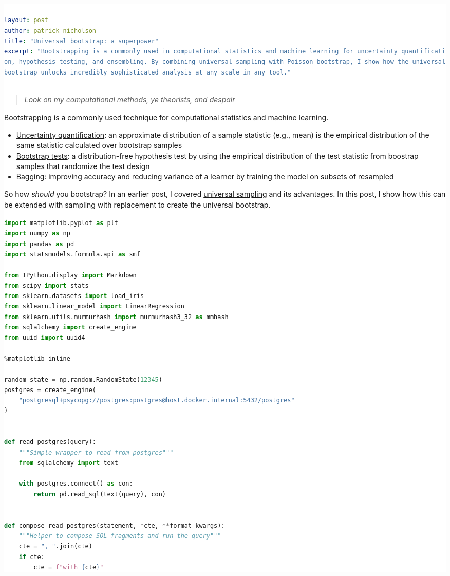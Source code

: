 ```yaml
---
layout: post
author: patrick-nicholson
title: "Universal bootstrap: a superpower"
excerpt: "Bootstrapping is a commonly used in computational statistics and machine learning for uncertainty quantification, hypothesis testing, and ensembling. By combining universal sampling with Poisson bootstrap, I show how the universal bootstrap unlocks incredibly sophisticated analysis at any scale in any tool."
---
```



> _Look on my computational methods, ye theorists, and despair_

[Bootstrapping](https://en.wikipedia.org/wiki/Bootstrapping_(statistics)) is a commonly used technique for computational statistics and machine learning. 
* [Uncertainty quantification](https://en.wikipedia.org/wiki/Bootstrapping_(statistics)): an approximate distribution of a sample statistic (e.g., mean) is the empirical distribution of the same statistic calculated over bootstrap samples
* [Bootstrap tests](https://en.wikipedia.org/wiki/Bootstrapping_(statistics)#Bootstrap_hypothesis_testing): a distribution-free hypothesis test by using the empirical distribution of the test statistic from boostrap samples that randomize the test design
* [Bagging](https://en.wikipedia.org/wiki/Bootstrap_aggregating): improving accuracy and reducing variance of a learner by training the model on subsets of resampled 

So how _should_ you bootstrap? In an earlier post, I covered [universal sampling](https://patrick-nicholson.github.io/2023/02/13/universal-sampling/) and its advantages. In this post, I show how this can be extended with sampling with replacement to create the universal bootstrap.


```python
import matplotlib.pyplot as plt
import numpy as np
import pandas as pd
import statsmodels.formula.api as smf

from IPython.display import Markdown
from scipy import stats
from sklearn.datasets import load_iris
from sklearn.linear_model import LinearRegression
from sklearn.utils.murmurhash import murmurhash3_32 as mmhash
from sqlalchemy import create_engine
from uuid import uuid4

%matplotlib inline

random_state = np.random.RandomState(12345)
postgres = create_engine(
    "postgresql+psycopg://postgres:postgres@host.docker.internal:5432/postgres"
)


def read_postgres(query):
    """Simple wrapper to read from postgres"""
    from sqlalchemy import text

    with postgres.connect() as con:
        return pd.read_sql(text(query), con)


def compose_read_postgres(statement, *cte, **format_kwargs):
    """Helper to compose SQL fragments and run the query"""
    cte = ", ".join(cte)
    if cte:
        cte = f"with {cte}"
```